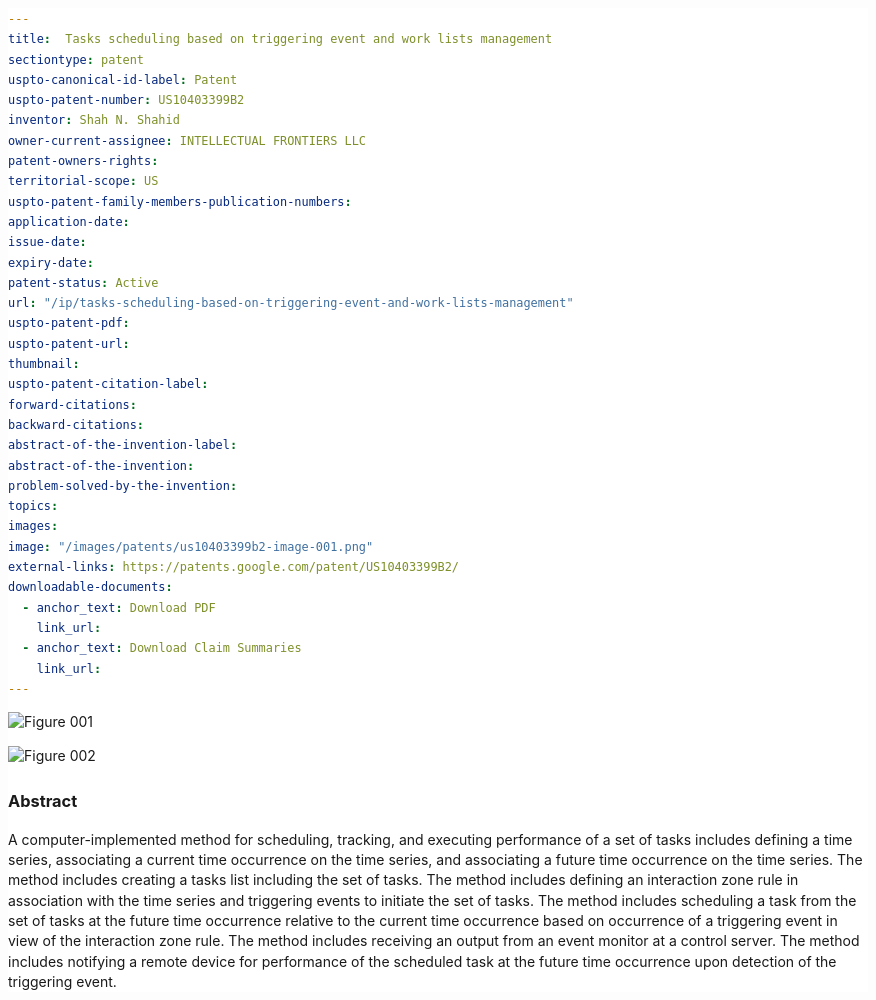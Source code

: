 ```yaml
---
title:  Tasks scheduling based on triggering event and work lists management
sectiontype: patent
uspto-canonical-id-label: Patent
uspto-patent-number: US10403399B2
inventor: Shah N. Shahid
owner-current-assignee: INTELLECTUAL FRONTIERS LLC
patent-owners-rights: 
territorial-scope: US
uspto-patent-family-members-publication-numbers:
application-date: 
issue-date: 
expiry-date: 
patent-status: Active
url: "/ip/tasks-scheduling-based-on-triggering-event-and-work-lists-management"
uspto-patent-pdf:
uspto-patent-url:
thumbnail: 
uspto-patent-citation-label: 
forward-citations: 
backward-citations:
abstract-of-the-invention-label: 
abstract-of-the-invention: 
problem-solved-by-the-invention:
topics: 
images: 
image: "/images/patents/us10403399b2-image-001.png"
external-links: https://patents.google.com/patent/US10403399B2/
downloadable-documents: 
  - anchor_text: Download PDF
    link_url: 
  - anchor_text: Download Claim Summaries
    link_url: 
---
```


<div class="center-elements"> 

![Figure 001](/images/patents/us10403399b2-image-001.png)

![Figure 002](/images/patents/us10403399b2-image-002.png)

</div>

### Abstract

A computer-implemented method for scheduling, tracking, and executing performance of a set of tasks includes defining a time series, associating a current time occurrence on the time series, and associating a future time occurrence on the time series. The method includes creating a tasks list including the set of tasks. The method includes defining an interaction zone rule in association with the time series and triggering events to initiate the set of tasks. The method includes scheduling a task from the set of tasks at the future time occurrence relative to the current time occurrence based on occurrence of a triggering event in view of the interaction zone rule. The method includes receiving an output from an event monitor at a control server. The method includes notifying a remote device for performance of the scheduled task at the future time occurrence upon detection of the triggering event.
